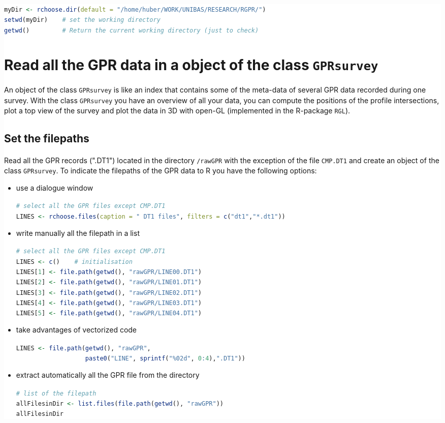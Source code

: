 ``` r
myDir <- rchoose.dir(default = "/home/huber/WORK/UNIBAS/RESEARCH/RGPR/")
setwd(myDir)    # set the working directory
getwd()         # Return the current working directory (just to check)
```

Read all the GPR data in a object of the class `GPRsurvey`
==========================================================

An object of the class `GPRsurvey` is like an index that contains some of the meta-data of several GPR data recorded during one survey. With the class `GPRsurvey` you have an overview of all your data, you can compute the positions of the profile intersections, plot a top view of the survey and plot the data in 3D with open-GL (implemented in the R-package `RGL`).

Set the filepaths
-----------------

Read all the GPR records (".DT1") located in the directory `/rawGPR` with the exception of the file `CMP.DT1` and create an object of the class `GPRsurvey`. To indicate the filepaths of the GPR data to R you have the following options:

-   use a dialogue window

    ``` r
    # select all the GPR files except CMP.DT1
    LINES <- rchoose.files(caption = " DT1 files", filters = c("dt1","*.dt1"))
    ```

-   write manually all the filepath in a list

    ``` r
    # select all the GPR files except CMP.DT1
    LINES <- c()    # initialisation
    LINES[1] <- file.path(getwd(), "rawGPR/LINE00.DT1")
    LINES[2] <- file.path(getwd(), "rawGPR/LINE01.DT1")
    LINES[3] <- file.path(getwd(), "rawGPR/LINE02.DT1")
    LINES[4] <- file.path(getwd(), "rawGPR/LINE03.DT1")
    LINES[5] <- file.path(getwd(), "rawGPR/LINE04.DT1")
    ```

-   take advantages of vectorized code

    ``` r
    LINES <- file.path(getwd(), "rawGPR",
                       paste0("LINE", sprintf("%02d", 0:4),".DT1"))
    ```

-   extract automatically all the GPR file from the directory

    ``` r
    # list of the filepath
    allFilesinDir <- list.files(file.path(getwd(), "rawGPR"))
    allFilesinDir
    ```
